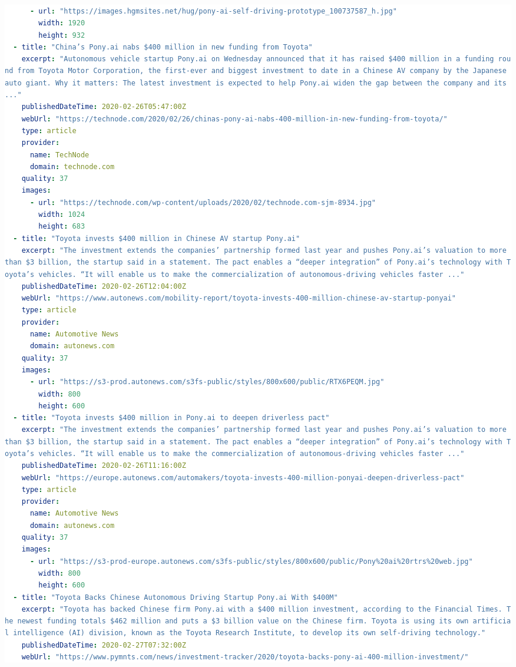 ```yaml
      - url: "https://images.hgmsites.net/hug/pony-ai-self-driving-prototype_100737587_h.jpg"
        width: 1920
        height: 932
  - title: "China’s Pony.ai nabs $400 million in new funding from Toyota"
    excerpt: "Autonomous vehicle startup Pony.ai on Wednesday announced that it has raised $400 million in a funding round from Toyota Motor Corporation, the first-ever and biggest investment to date in a Chinese AV company by the Japanese auto giant. Why it matters: The latest investment is expected to help Pony.ai widen the gap between the company and its ..."
    publishedDateTime: 2020-02-26T05:47:00Z
    webUrl: "https://technode.com/2020/02/26/chinas-pony-ai-nabs-400-million-in-new-funding-from-toyota/"
    type: article
    provider:
      name: TechNode
      domain: technode.com
    quality: 37
    images:
      - url: "https://technode.com/wp-content/uploads/2020/02/technode.com-sjm-8934.jpg"
        width: 1024
        height: 683
  - title: "Toyota invests $400 million in Chinese AV startup Pony.ai"
    excerpt: "The investment extends the companies’ partnership formed last year and pushes Pony.ai’s valuation to more than $3 billion, the startup said in a statement. The pact enables a “deeper integration” of Pony.ai’s technology with Toyota’s vehicles. “It will enable us to make the commercialization of autonomous-driving vehicles faster ..."
    publishedDateTime: 2020-02-26T12:04:00Z
    webUrl: "https://www.autonews.com/mobility-report/toyota-invests-400-million-chinese-av-startup-ponyai"
    type: article
    provider:
      name: Automotive News
      domain: autonews.com
    quality: 37
    images:
      - url: "https://s3-prod.autonews.com/s3fs-public/styles/800x600/public/RTX6PEQM.jpg"
        width: 800
        height: 600
  - title: "Toyota invests $400 million in Pony.ai to deepen driverless pact"
    excerpt: "The investment extends the companies’ partnership formed last year and pushes Pony.ai’s valuation to more than $3 billion, the startup said in a statement. The pact enables a “deeper integration” of Pony.ai’s technology with Toyota’s vehicles. “It will enable us to make the commercialization of autonomous-driving vehicles faster ..."
    publishedDateTime: 2020-02-26T11:16:00Z
    webUrl: "https://europe.autonews.com/automakers/toyota-invests-400-million-ponyai-deepen-driverless-pact"
    type: article
    provider:
      name: Automotive News
      domain: autonews.com
    quality: 37
    images:
      - url: "https://s3-prod-europe.autonews.com/s3fs-public/styles/800x600/public/Pony%20ai%20rtrs%20web.jpg"
        width: 800
        height: 600
  - title: "Toyota Backs Chinese Autonomous Driving Startup Pony.ai With $400M"
    excerpt: "Toyota has backed Chinese firm Pony.ai with a $400 million investment, according to the Financial Times. The newest funding totals $462 million and puts a $3 billion value on the Chinese firm. Toyota is using its own artificial intelligence (AI) division, known as the Toyota Research Institute, to develop its own self-driving technology."
    publishedDateTime: 2020-02-27T07:32:00Z
    webUrl: "https://www.pymnts.com/news/investment-tracker/2020/toyota-backs-pony-ai-400-million-investment/"
```